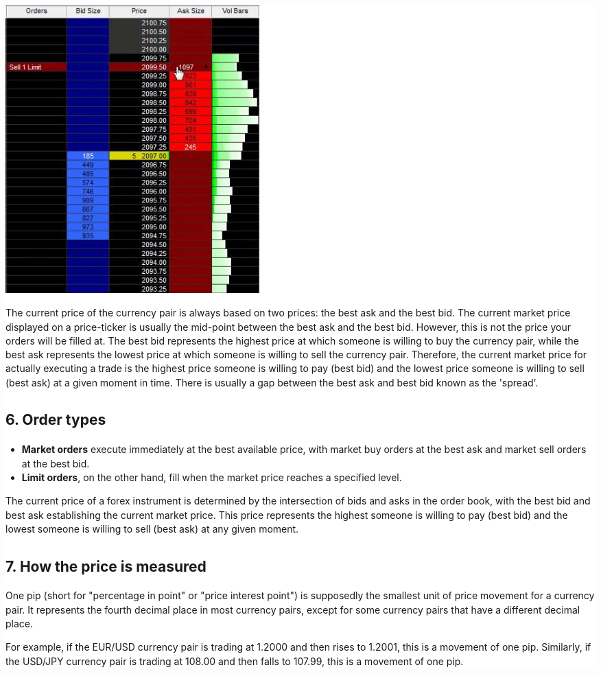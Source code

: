 ![](images/orderbook.png)

The current price of the currency pair is always based on two prices: the best ask and the best bid. The current market price displayed on a price-ticker is usually the mid-point between the best ask and the best bid. However, this is not the price your orders will be filled at. The best bid represents the highest price at which someone is willing to buy the currency pair, while the best ask represents the lowest price at which someone is willing to sell the currency pair. Therefore, the current market price for actually executing a trade is the highest price someone is willing to pay (best bid) and the lowest price someone is willing to sell (best ask) at a given moment in time. There is usually a gap between the best ask and best bid known as the 'spread'.

## **6. Order types**

- **Market orders** execute immediately at the best available price, with market buy orders at the best ask and market sell orders at the best bid. 
- **Limit orders**, on the other hand, fill when the market price reaches a specified level. 

The current price of a forex instrument is determined by the intersection of bids and asks in the order book, with the best bid and best ask establishing the current market price. This price represents the highest someone is willing to pay (best bid) and the lowest someone is willing to sell (best ask) at any given moment.


## **7. How the price is measured**

One pip (short for "percentage in point" or "price interest point") is supposedly the smallest unit of price movement for a currency pair. It represents the fourth decimal place in most currency pairs, except for some currency pairs that have a different decimal place.

For example, if the EUR/USD currency pair is trading at 1.2000 and then rises to 1.2001, this is a movement of one pip. Similarly, if the USD/JPY currency pair is trading at 108.00 and then falls to 107.99, this is a movement of one pip.
